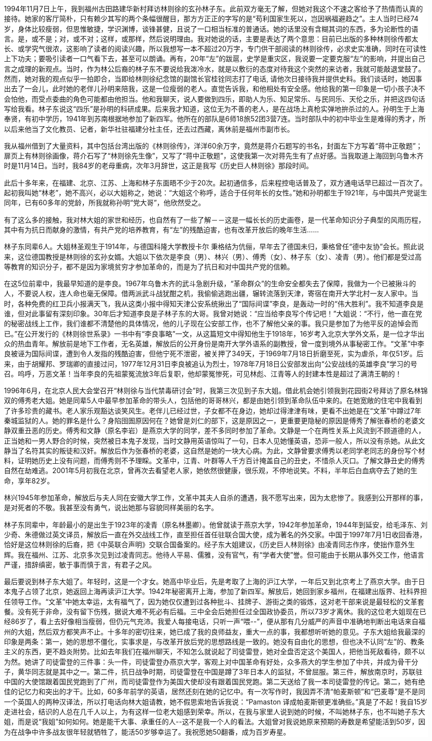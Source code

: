   1994年11月7日上午，我到福州古田路建华新村拜访林则徐的玄孙林子东。此前双方毫无了解，但她对我这个不速之客给予了热情而认真的接待。她家的客厅简朴，只有赖少其写的两个条幅很醒目，那方方正正的字写的是“苟利国家生死以，岂因祸福避趋之”。主人当时已经74岁，身体比较瘦弱，但思惟敏捷，学识渊博，谈锋甚健，且说了一口相当标准的普通话。她的话里没有含糊其词的东西，多为论断性的语言。是，或不是；对，或不对；这样，或那样，然后说明理由。我对她说的话，主要是表达了两个意思：目前已出版的多种林则徐传都太长、或学究气很浓，这影响了读者的阅读兴趣，所以我想写一本不超过20万字，专门供干部阅读的林则徐传，必求史实准确，同时在可读性上下功夫；要吸引读者一口气看下去，甚至可以朗诵。再有，20年“左”的跋扈，史学是重灾区，我说要一定要克服“左”的影响，并提出自己言之成理的新观点。当时，作为林公后裔的林子东不要说给我泼冷水，就是以敷衍的态度对待我这个突然的来访者，我就可能敲退堂鼓了。然而，她对我的观点似乎一拍即合，当即给林则徐纪念馆的副馆长官桂铨同志打了电话, 请他次日接待我并提供史料。我们谈话时，她因事出去了一会儿，此时她的老伴儿孙明来陪我，这是一位瘦弱的老人。直觉告诉我，和他相处有安全感。他给我的第一印象是一切小孩子决不会怕他，而受点委曲的角色可能都由他担当。他和我聊天，说人要做到四乐，即助人为乐、知足常乐、与民同乐、天伦之乐，并把这四句话写给我看。林子东说这“四乐”是孙明的科研成果。后来我才知道，这位无为不善的老人，是在战场上真枪实弹地拚杀过的人。孙明生于上海奉贤，有初中学历，1941年到苏南根据地参加了新四军。他所在的部队是6师18旅52团3营7连。当时部队中的初中毕业生是难得的秀才，所以后来他当了文化教员、记者，新华社驻福建分社主任，还去过西藏，离休前是福州市副市长。
 </p>
 <p>
  我从福州借到了大量资料，其中包括台湾出版的《林则徐传》，洋洋60余万字，竟然是蒋介石题写的书名，封面左下方写着“蒋中正敬题”；扉页上有林则徐画像，蒋介石写了“林则徐先生像”，又写了“蒋中正敬题”，这使我第一次对蒋先生有了点好感。当我取道上海回到乌鲁木齐时是11月14日。当时，我84岁的老母重病，次年3月辞世，这正是我写《历史巨人林则徐》那段时间。
 </p>
 <p>
  此后十多年来，在福建、北京、江苏、上海和林子东面晤不少于20次。起初通信多，后来程控电话普及了，双方通电话早已超过一百次了。起初我叫她“林老”，她不高兴，必以大姐称之，她说：“大姐这个称呼，适合于任何年长的女性。”她和孙明都生于1921年，与中国共产党诞生同年，已有60多年的党龄，所我就称孙明“党大哥”，他欣然受之。
 </p>
 <p>
  有了这么多的接触，我对林大姐的家世和经历，也自然有了一些了解－－这是一幅长长的历史画卷，是一代革命知识分子典型的风雨历程，其中有为抗日而献身的激情，有共产党的培养教育，有“左”的残酷迫害，也有改革开放后的晚年生活……
 </p>
 <p>
  林子东同辈6人。大姐林圣观生于1914年，与德国科隆大学教授卡尔 秉格结为伉俪，早年去了德国未归，秉格曾任“德中友协”会长。照此说来，这位德国教授是林则徐的玄孙女婿。大姐以下依次是李良（男）、林兴（男）、傅秀（女）、林子东（女）、凌青（男）。他们都是受过高等教育的知识分子，都不是因为家境贫穷才参加革命的，而是为了抗日和对中国共产党的信赖。
 </p>
 <p>
  在这5位前辈中，我最早知道的是李良。1967年乌鲁木齐的武斗急剧升级，“革命群众”的生命安全都失去了保障，我做为一个已被揪斗的人，不要说人权，连人命也毫无保障。借两派武斗战犹酣之机，我偷偷逃跑出疆，辗转流落到天津，寄宿在南开大学北村一友人家中。当时，各种免费的红卫兵小报满天飞，我从这类小报中得知天津公安系统揪出了“国际间谍”李良，是轰动一时的“伟大胜利”。我不知道李良是谁，但对此事留有深刻印象。30年后才知道李良是子林子东的大哥。我曾对她说：“应当给李良写个传记吧！”大姐说：“不行，他一直在党的秘密战线上工作，我们谁都不清楚他的具体情况，他的儿子现在公安部工作，也不了解他父亲的事。我只是参加了为他平反的追悼会而已。”在公开发行的《林则徐世系录》一书中有“李良事略”一文，从这篇短文中得知他生于1918年，16岁考入北京大学外文系，是一位才华出众的热血青年。解放前是地下工作者，无名英雄，解放后的公开身份是南开大学外语系的副教授，曾一度到境外从事秘密工作。“文革”中李良被诬为国际间谍，遭到令人发指的残酷迫害，但他宁死不泄密，被关押了349天，于1969年7月18日折磨至死，实为虐杀，年仅51岁。后来，由于胡耀邦、罗瑞卿的直接过问，1977年12月31日李良被追认为烈士，1978年7月18日公安部发出向“公安战线的英雄李良”学习的号召。呜呼，万恶文革！当年李良的先祖蒙冤流放3年后复职，他却蒙冤惨死，可见林彪、江青等人的封建本性是超过了满清王朝的！
 </p>
 <p>
  1996年6月，在北京人民大会堂召开“林则徐与当代禁毒研讨会”时，我第三次见到子东大姐。借此机会她引领我到花园街2号拜访了原名林锦双的傅秀老大姐。她是同辈5人中最早参加革命的带头人，包括他的哥哥林兴，都是由她引领到革命队伍中来的。在她宽敞的住宅中我看到了许多珍贵的藏书。老人家乐观豁达谈笑风生。老伴儿已经过世，子女都不在身边，她却过得津津有味，更看不出她是在“文革”中蹲过7年秦城监狱的人。她的罪名是什么？身陷囹圄原因何在？她曾是刘仁的部下，这是原因之一，更重要更隐秘的原因是傅秀了解张春桥的老婆文静双重丑恶的历史。傅秀和文静（原名李岩）是燕京大学的同学，差不多同时参加了革命。文静是一个在两性关系上风流到不顾道德的人，正当她和一男人野合的时候，突然被日本鬼子发现，当时文静用英语惊叫了一句，日本人见她懂英语，恐非一般人，所以没有杀她。从此文静当了名符其实的叛徒和汉奸。解放后作为张春桥的老婆，这自然是她的一块大心病。为此，文静曾要求傅秀以老同学老同志的身份写个材料，证明她历史上没有问题，而傅秀则不予理睬。文革中，江青、叶群等人千方百计掩盖自己的丑史，不惜杀人灭口。了解文静丑史的傅秀自然在劫难逃。2001年5月初我在北京，曾再次去看望老人家，她依然很健康，很乐观，不停地说笑。不料，半年后白血病夺去了她的生命，享年82岁。
 </p>
 <p>
  林兴1945年参加革命，解放后与夫人同在安徽大学工作，文革中其夫人自杀的遭遇，我不愿写出来，因为太悲惨了。我感到公开那样的事，是对死者的不敬。我甚至没有勇气，说出她那与容貌同样美丽的名字。
 </p>
 <p>
  林子东同辈中，年龄最小的是出生于1923年的凌青（原名林墨卿）。他曾就读于燕京大学，1942年参加革命，1944年到延安，给毛泽东、刘少奇、朱德做过英文译员，解放后一直在外交战线工作，直至担任首任驻联合国大使，成为著名的外交家。中国于1997年7月1日收回香港，恰好是这位林则徐的后裔，把《中英联合声明》交联合国备案的。经子东大姐建议，《历史巨人林则徐》由凌青同志作序，使拙作意外生辉。我在福州、江苏、北京多次见到过凌青同志。他待人平易、儒雅，没有官气，有“学者大使”誉。但可能由于长期从事外交工作，他语言严谨，措辞缜密，敏于事而慎于言，有君子之风。
 </p>
 <p>
  最后要说到林子东大姐了。年轻时，这是一个才女。她高中毕业后，先是考取了上海的沪江大学，一年后又到北京考上了燕京大学。由于日本鬼子占领了北京，她返回上海再读沪江大学。1942年秘密离开上海，参加了新四军。解放后，她回到家乡福州，在福建出版界、社科界担任领导工作。“文革”中她太幸运，太有福气了，因为她仅仅遭到过各种批斗、挂牌子、游街之类的锻炼，这对老干部来说是最轻松的文革套餐。没有死于非命，没有留下伤残，据说大难不死必有后福。三中全会后她担任过全国政协委员，所以73岁才离休。我的这位老大姐现在已经86岁了，看上去好像相当瘦弱，但仍元气充沛。我爱人每接电话，只听一声“喂--”，便从那有几分威严的声音中准确地判断出电话来自福州的大姐，然后双方都笑声不止。十多年的密切往来，她已成了我的良师益友，重大一点的事，我都想听听她的意见。子东大姐给我最深的印象是两条：第一，她的思想不僵化，实事求是，与改革开放后党的思想路线是一致的。她没有自由化的思想，但也决不认同“左”的、教条主义的东西，更不趋炎附势。比如去年我们在福州聊天，不知怎么就说起了司徒雷登，她对全盘否定这个美国人，把他当死敌看待，颇不以为然。她讲了司徒雷登的三件事：头一件，司徒雷登办燕京大学，客观上对中国革命有好处，众多燕大的学生参加了中共，并成为骨干分子，黄华同志就是其中之一。第二件，抗日战争时期，司徒雷登在中国是蹲了3年日本人的监狱，不曾屈服。第三件，解放南京时，苏联驻中国的大使馆跟着国民党跑到了广州，而司徒雷登作为美国大使却没有跟着国民党跑。第二天送给了我一本司徒雷登的传记。第二，她有绝佳的记忆力和突出的才干。比如，60多年前学的英语，居然还刻在她的记忆中。有一次写作时，我因弄不清“帕麦斯顿”和“巴麦尊”是不是同一个英国人的两种汉译法，所以打电话向林大姐请教，她不假思索地告诉我说：“Pamaston 译成帕麦斯顿更准确些。”真是了不起！我自15岁走进社会，结识的人总在几千人以上，为有这样一位老大姐感到荣幸。所以，在我与家里人说到她的时候，不叫她林子东，也不叫她子东大姐，而是说“我姐”如何如何。她是能干大事、承重任的人--这不是我一个人的看法。大姐曾对我说她原来预期的寿数是希望能活到50岁，因为在战争中许多战友很年轻就牺牲了，能活50岁够幸运了。我祝愿她50翻番，成为百岁寿星。
 </p>
 <p>
  <strong>